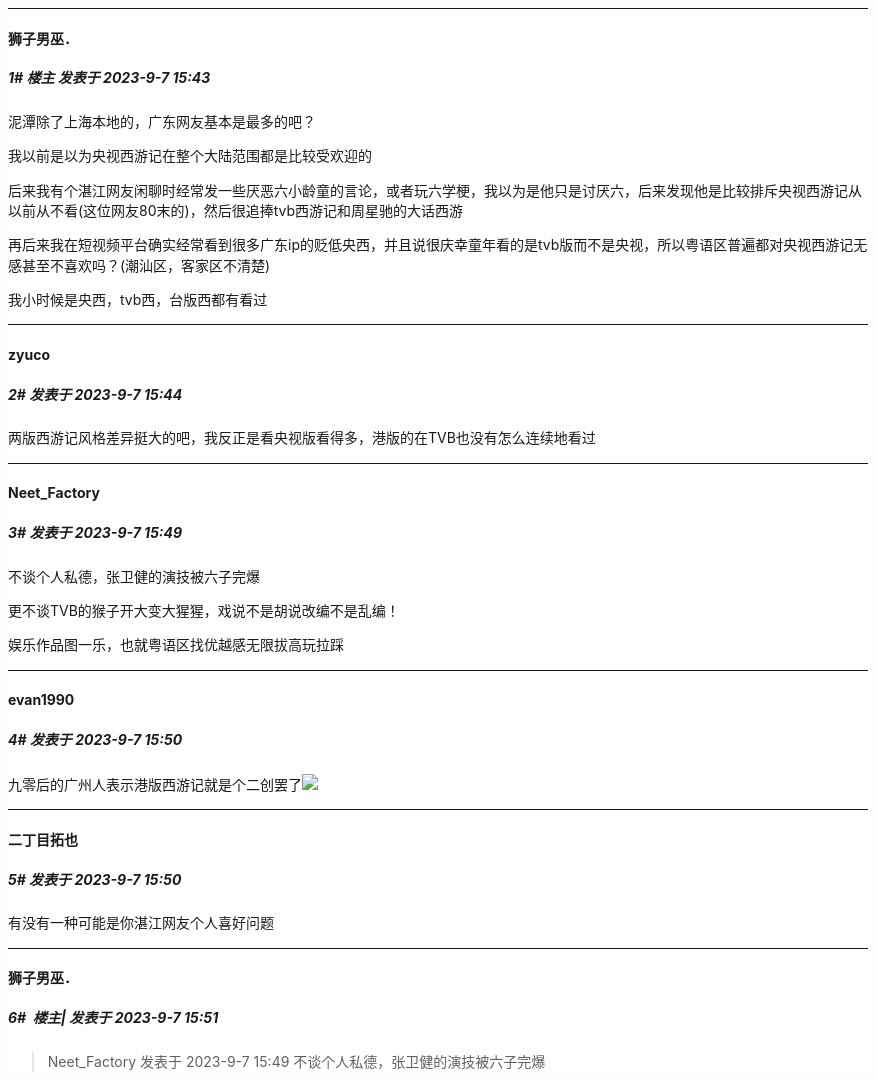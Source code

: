 
*****

####  狮子男巫．  
##### 1#       楼主       发表于 2023-9-7 15:43

泥潭除了上海本地的，广东网友基本是最多的吧？

我以前是以为央视西游记在整个大陆范围都是比较受欢迎的

后来我有个湛江网友闲聊时经常发一些厌恶六小龄童的言论，或者玩六学梗，我以为是他只是讨厌六，后来发现他是比较排斥央视西游记从以前从不看(这位网友80末的)，然后很追捧tvb西游记和周星驰的大话西游

再后来我在短视频平台确实经常看到很多广东ip的贬低央西，并且说很庆幸童年看的是tvb版而不是央视，所以粤语区普遍都对央视西游记无感甚至不喜欢吗？(潮汕区，客家区不清楚)

我小时候是央西，tvb西，台版西都有看过

*****

####  zyuco  
##### 2#       发表于 2023-9-7 15:44

两版西游记风格差异挺大的吧，我反正是看央视版看得多，港版的在TVB也没有怎么连续地看过

*****

####  Neet_Factory  
##### 3#       发表于 2023-9-7 15:49

不谈个人私德，张卫健的演技被六子完爆

更不谈TVB的猴子开大变大猩猩，戏说不是胡说改编不是乱编！

娱乐作品图一乐，也就粤语区找优越感无限拔高玩拉踩

*****

####  evan1990  
##### 4#       发表于 2023-9-7 15:50

九零后的广州人表示港版西游记就是个二创罢了<img src="https://static.saraba1st.com/image/smiley/face2017/067.png" referrerpolicy="no-referrer">

*****

####  二丁目拓也  
##### 5#       发表于 2023-9-7 15:50

有没有一种可能是你湛江网友个人喜好问题

*****

####  狮子男巫．  
##### 6#         楼主| 发表于 2023-9-7 15:51

<blockquote>Neet_Factory 发表于 2023-9-7 15:49
不谈个人私德，张卫健的演技被六子完爆

